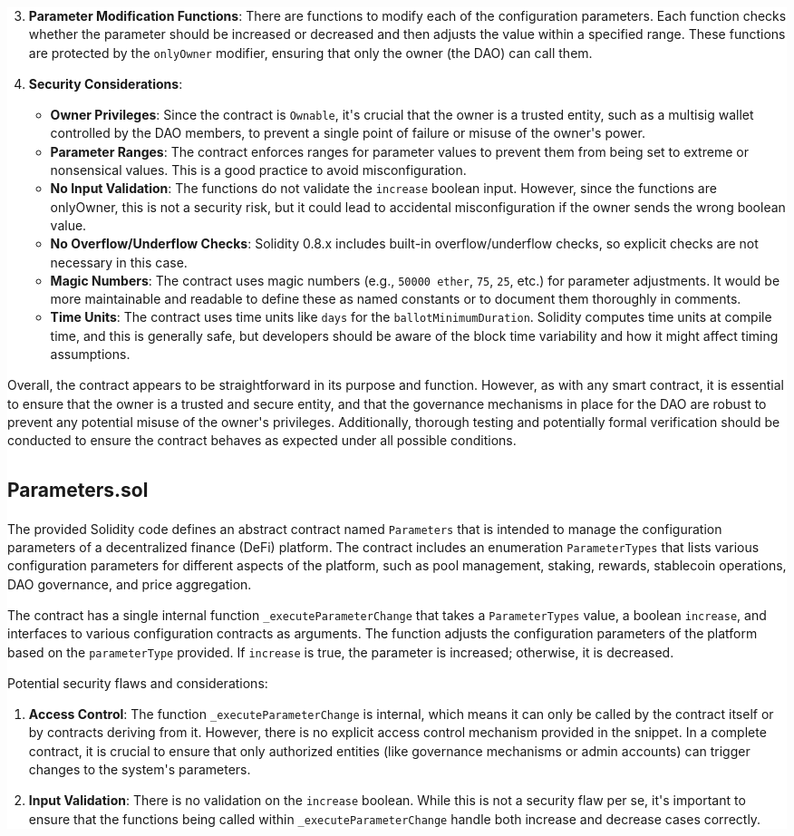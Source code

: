 3. **Parameter Modification Functions**: There are functions to modify each of the configuration parameters. Each function checks whether the parameter should be increased or decreased and then adjusts the value within a specified range. These functions are protected by the `onlyOwner` modifier, ensuring that only the owner (the DAO) can call them.

4. **Security Considerations**:
   - **Owner Privileges**: Since the contract is `Ownable`, it's crucial that the owner is a trusted entity, such as a multisig wallet controlled by the DAO members, to prevent a single point of failure or misuse of the owner's power.
   - **Parameter Ranges**: The contract enforces ranges for parameter values to prevent them from being set to extreme or nonsensical values. This is a good practice to avoid misconfiguration.
   - **No Input Validation**: The functions do not validate the `increase` boolean input. However, since the functions are onlyOwner, this is not a security risk, but it could lead to accidental misconfiguration if the owner sends the wrong boolean value.
   - **No Overflow/Underflow Checks**: Solidity 0.8.x includes built-in overflow/underflow checks, so explicit checks are not necessary in this case.
   - **Magic Numbers**: The contract uses magic numbers (e.g., `50000 ether`, `75`, `25`, etc.) for parameter adjustments. It would be more maintainable and readable to define these as named constants or to document them thoroughly in comments.
   - **Time Units**: The contract uses time units like `days` for the `ballotMinimumDuration`. Solidity computes time units at compile time, and this is generally safe, but developers should be aware of the block time variability and how it might affect timing assumptions.

Overall, the contract appears to be straightforward in its purpose and function. However, as with any smart contract, it is essential to ensure that the owner is a trusted and secure entity, and that the governance mechanisms in place for the DAO are robust to prevent any potential misuse of the owner's privileges. Additionally, thorough testing and potentially formal verification should be conducted to ensure the contract behaves as expected under all possible conditions.

## Parameters.sol

The provided Solidity code defines an abstract contract named `Parameters` that is intended to manage the configuration parameters of a decentralized finance (DeFi) platform. The contract includes an enumeration `ParameterTypes` that lists various configuration parameters for different aspects of the platform, such as pool management, staking, rewards, stablecoin operations, DAO governance, and price aggregation.

The contract has a single internal function `_executeParameterChange` that takes a `ParameterTypes` value, a boolean `increase`, and interfaces to various configuration contracts as arguments. The function adjusts the configuration parameters of the platform based on the `parameterType` provided. If `increase` is true, the parameter is increased; otherwise, it is decreased.

Potential security flaws and considerations:

1. **Access Control**: The function `_executeParameterChange` is internal, which means it can only be called by the contract itself or by contracts deriving from it. However, there is no explicit access control mechanism provided in the snippet. In a complete contract, it is crucial to ensure that only authorized entities (like governance mechanisms or admin accounts) can trigger changes to the system's parameters.

2. **Input Validation**: There is no validation on the `increase` boolean. While this is not a security flaw per se, it's important to ensure that the functions being called within `_executeParameterChange` handle both increase and decrease cases correctly.
